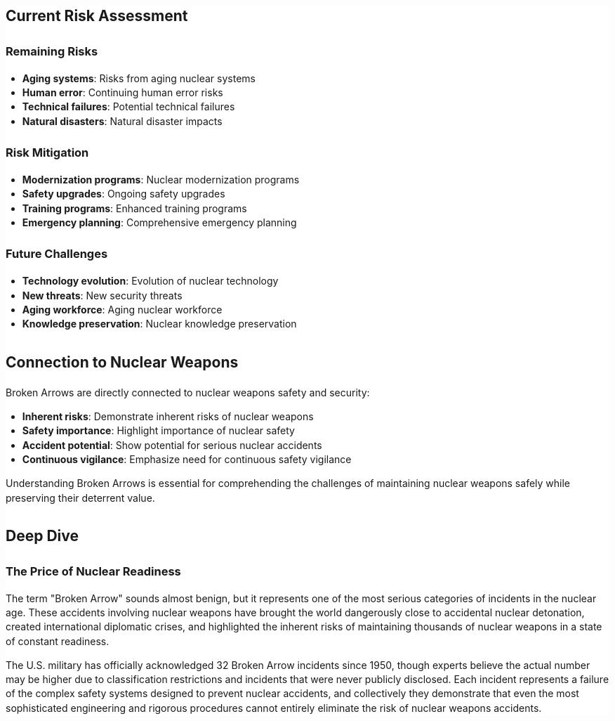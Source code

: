 ## Current Risk Assessment

### Remaining Risks

- **Aging systems**: Risks from aging nuclear systems
- **Human error**: Continuing human error risks
- **Technical failures**: Potential technical failures
- **Natural disasters**: Natural disaster impacts

### Risk Mitigation

- **Modernization programs**: Nuclear modernization programs
- **Safety upgrades**: Ongoing safety upgrades
- **Training programs**: Enhanced training programs
- **Emergency planning**: Comprehensive emergency planning

### Future Challenges

- **Technology evolution**: Evolution of nuclear technology
- **New threats**: New security threats
- **Aging workforce**: Aging nuclear workforce
- **Knowledge preservation**: Nuclear knowledge preservation

## Connection to Nuclear Weapons

Broken Arrows are directly connected to nuclear weapons safety and security:

- **Inherent risks**: Demonstrate inherent risks of nuclear weapons
- **Safety importance**: Highlight importance of nuclear safety
- **Accident potential**: Show potential for serious nuclear accidents
- **Continuous vigilance**: Emphasize need for continuous safety vigilance

Understanding Broken Arrows is essential for comprehending the challenges of maintaining nuclear weapons safely while preserving their deterrent value.



## Deep Dive

### The Price of Nuclear Readiness

The term "Broken Arrow" sounds almost benign, but it represents one of the most serious categories of incidents in the nuclear age. These accidents involving nuclear weapons have brought the world dangerously close to accidental nuclear detonation, created international diplomatic crises, and highlighted the inherent risks of maintaining thousands of nuclear weapons in a state of constant readiness.

The U.S. military has officially acknowledged 32 Broken Arrow incidents since 1950, though experts believe the actual number may be higher due to classification restrictions and incidents that were never publicly disclosed. Each incident represents a failure of the complex safety systems designed to prevent nuclear accidents, and collectively they demonstrate that even the most sophisticated engineering and rigorous procedures cannot entirely eliminate the risk of nuclear weapons accidents.
